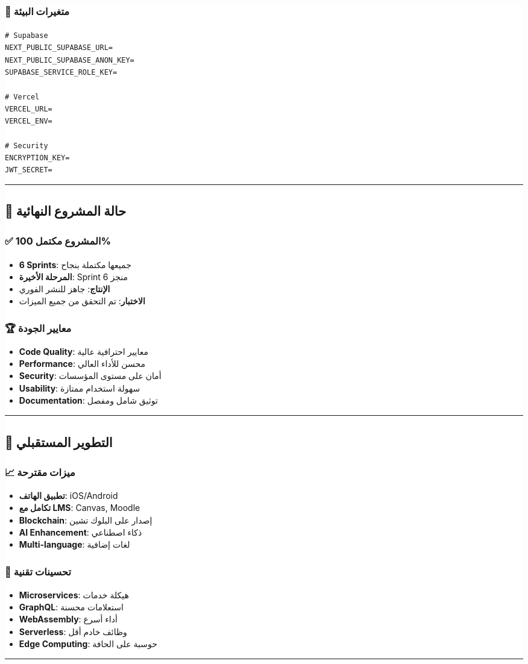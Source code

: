 ### 📝 متغيرات البيئة
```
# Supabase
NEXT_PUBLIC_SUPABASE_URL=
NEXT_PUBLIC_SUPABASE_ANON_KEY=
SUPABASE_SERVICE_ROLE_KEY=

# Vercel
VERCEL_URL=
VERCEL_ENV=

# Security
ENCRYPTION_KEY=
JWT_SECRET=
```

---

## 🎯 حالة المشروع النهائية

### ✅ المشروع مكتمل 100%
- **6 Sprints**: جميعها مكتملة بنجاح
- **المرحلة الأخيرة**: Sprint 6 منجز
- **الإنتاج**: جاهز للنشر الفوري
- **الاختبار**: تم التحقق من جميع الميزات

### 🏆 معايير الجودة
- **Code Quality**: معايير احترافية عالية
- **Performance**: محسن للأداء العالي
- **Security**: أمان على مستوى المؤسسات
- **Usability**: سهولة استخدام ممتازة
- **Documentation**: توثيق شامل ومفصل

---

## 🔮 التطوير المستقبلي

### 📈 ميزات مقترحة
- **تطبيق الهاتف**: iOS/Android
- **تكامل مع LMS**: Canvas, Moodle
- **Blockchain**: إصدار على البلوك تشين
- **AI Enhancement**: ذكاء اصطناعي
- **Multi-language**: لغات إضافية

### 🔧 تحسينات تقنية
- **Microservices**: هيكلة خدمات
- **GraphQL**: استعلامات محسنة
- **WebAssembly**: أداء أسرع
- **Serverless**: وظائف خادم أقل
- **Edge Computing**: حوسبة على الحافة

---